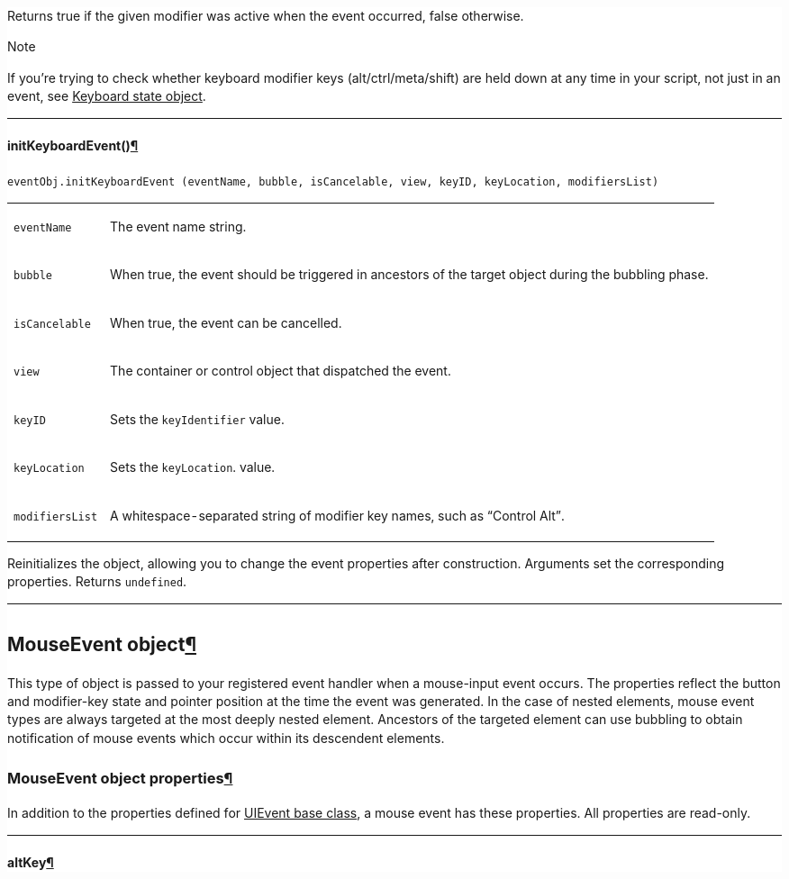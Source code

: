 Returns true if the given modifier was active when the event occurred, false otherwise.

Note

If you’re trying to check whether keyboard modifier keys (alt/ctrl/meta/shift) are held down at any time in your script, not just in an event, see [Keyboard state object](https://extendscript.docsforadobe.dev/user-interface-tools/environment.html#environment-keyboard-state).

___

#### initKeyboardEvent()[¶](https://extendscript.docsforadobe.dev/user-interface-tools/event-handling.html#initkeyboardevent "Permalink to this headline")

`eventObj.initKeyboardEvent (eventName, bubble, isCancelable, view, keyID, keyLocation, modifiersList)`

<table><colgroup><col> <col></colgroup><tbody><tr><td><p><code><span>eventName</span></code></p></td><td><p>The event name string.</p></td></tr><tr><td><p><code><span>bubble</span></code></p></td><td><p>When true, the event should be triggered in ancestors of the target object during the bubbling phase.</p></td></tr><tr><td><p><code><span>isCancelable</span></code></p></td><td><p>When true, the event can be cancelled.</p></td></tr><tr><td><p><code><span>view</span></code></p></td><td><p>The container or control object that dispatched the event.</p></td></tr><tr><td><p><code><span>keyID</span></code></p></td><td><p>Sets the <code><span>keyIdentifier</span></code> value.</p></td></tr><tr><td><p><code><span>keyLocation</span></code></p></td><td><p>Sets the <code><span>keyLocation</span></code>. value.</p></td></tr><tr><td><p><code><span>modifiersList</span></code></p></td><td><p>A whitespace-separated string of modifier key names, such as “Control Alt”.</p></td></tr></tbody></table>

Reinitializes the object, allowing you to change the event properties after construction. Arguments set the corresponding properties. Returns `undefined`.

___

## MouseEvent object[¶](https://extendscript.docsforadobe.dev/user-interface-tools/event-handling.html#mouseevent-object "Permalink to this headline")

This type of object is passed to your registered event handler when a mouse-input event occurs. The properties reflect the button and modifier-key state and pointer position at the time the event was generated. In the case of nested elements, mouse event types are always targeted at the most deeply nested element. Ancestors of the targeted element can use bubbling to obtain notification of mouse events which occur within its descendent elements.

### MouseEvent object properties[¶](https://extendscript.docsforadobe.dev/user-interface-tools/event-handling.html#mouseevent-object-properties "Permalink to this headline")

In addition to the properties defined for [UIEvent base class](https://extendscript.docsforadobe.dev/user-interface-tools/event-handling.html#uievent-base-class), a mouse event has these properties. All properties are read-only.

___

#### altKey[¶](https://extendscript.docsforadobe.dev/user-interface-tools/event-handling.html#id7 "Permalink to this headline")
